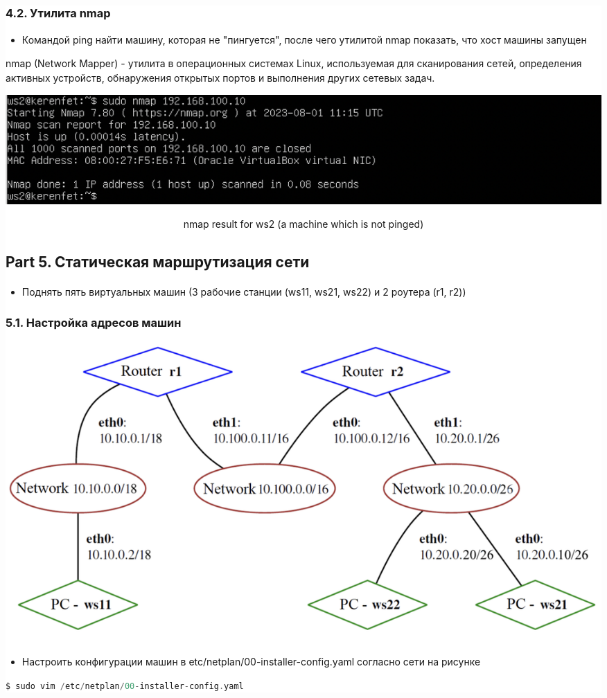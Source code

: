 ### 4.2. Утилита nmap

- Командой ping найти машину, которая не "пингуется", после чего утилитой nmap показать, что хост машины запущен

nmap (Network Mapper) - утилита в операционных системах Linux, используемая для сканирования сетей, определения активных устройств, обнаружения открытых портов и выполнения других сетевых задач.

![part 4.2](misc/part%204.2%20nmap.png)
<p align="center">
nmap result for ws2 (a machine which is not pinged) 

## Part 5. Статическая маршрутизация сети

- Поднять пять виртуальных машин (3 рабочие станции (ws11, ws21, ws22) и 2 роутера (r1, r2))

### 5.1. Настройка адресов машин

![net](misc/task%20for%205th.png)

- Настроить конфигурации машин в etc/netplan/00-installer-config.yaml согласно сети на рисунке
```c
$ sudo vim /etc/netplan/00-installer-config.yaml
```
